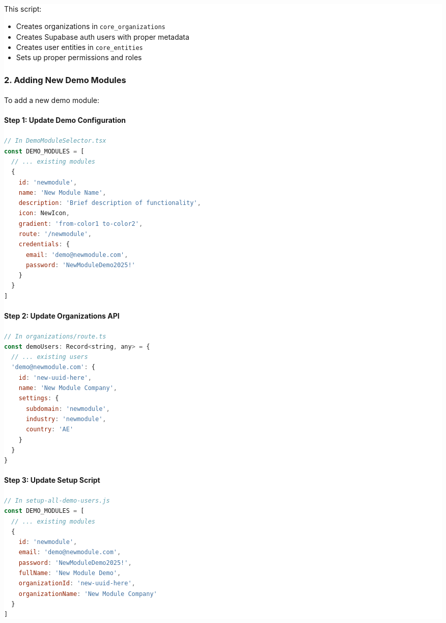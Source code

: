 This script:
- Creates organizations in `core_organizations`
- Creates Supabase auth users with proper metadata
- Creates user entities in `core_entities`
- Sets up proper permissions and roles

### 2. Adding New Demo Modules

To add a new demo module:

#### Step 1: Update Demo Configuration
```javascript
// In DemoModuleSelector.tsx
const DEMO_MODULES = [
  // ... existing modules
  {
    id: 'newmodule',
    name: 'New Module Name',
    description: 'Brief description of functionality',
    icon: NewIcon,
    gradient: 'from-color1 to-color2',
    route: '/newmodule',
    credentials: {
      email: 'demo@newmodule.com',
      password: 'NewModuleDemo2025!'
    }
  }
]
```

#### Step 2: Update Organizations API
```javascript
// In organizations/route.ts
const demoUsers: Record<string, any> = {
  // ... existing users
  'demo@newmodule.com': {
    id: 'new-uuid-here',
    name: 'New Module Company',
    settings: {
      subdomain: 'newmodule',
      industry: 'newmodule',
      country: 'AE'
    }
  }
}
```

#### Step 3: Update Setup Script
```javascript
// In setup-all-demo-users.js
const DEMO_MODULES = [
  // ... existing modules
  {
    id: 'newmodule',
    email: 'demo@newmodule.com',
    password: 'NewModuleDemo2025!',
    fullName: 'New Module Demo',
    organizationId: 'new-uuid-here',
    organizationName: 'New Module Company'
  }
]
```
